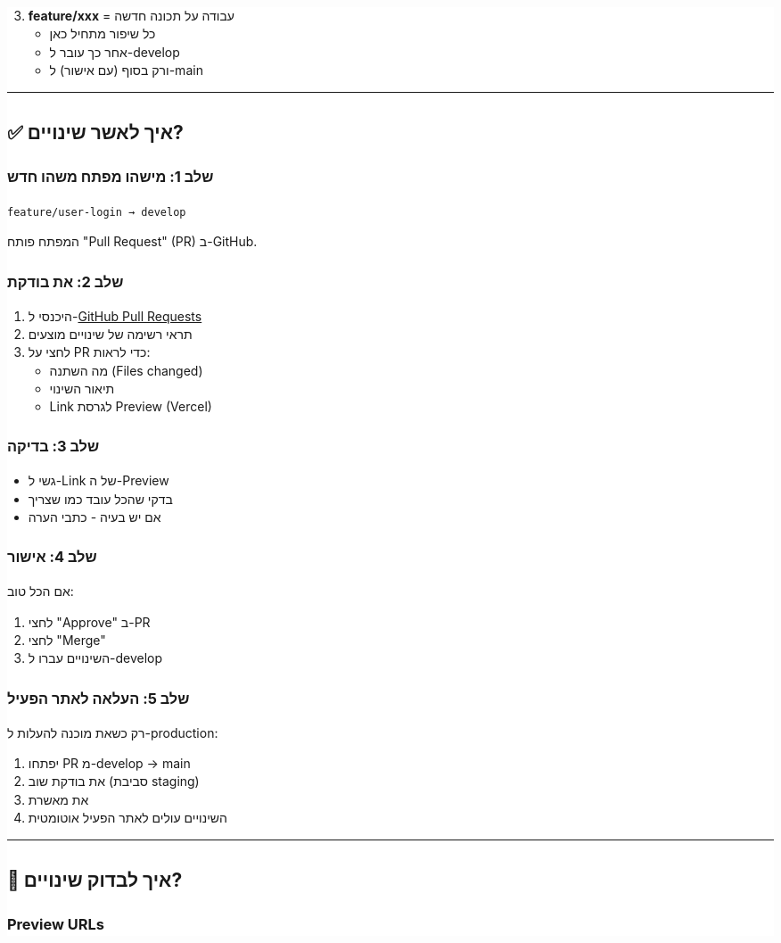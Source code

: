 3. **feature/xxx** = עבודה על תכונה חדשה
   - כל שיפור מתחיל כאן
   - אחר כך עובר ל-develop
   - ורק בסוף (עם אישור) ל-main

---

## ✅ איך לאשר שינויים?

### שלב 1: מישהו מפתח משהו חדש

```bash
feature/user-login → develop
```
המפתח פותח "Pull Request" (PR) ב-GitHub.

### שלב 2: את בודקת

1. היכנסי ל-[GitHub Pull Requests](https://github.com/abyk4329/abyk/pulls)
2. תראי רשימה של שינויים מוצעים
3. לחצי על PR כדי לראות:
   - מה השתנה (Files changed)
   - תיאור השינוי
   - Link לגרסת Preview (Vercel)

### שלב 3: בדיקה

- גשי ל-Link של ה-Preview
- בדקי שהכל עובד כמו שצריך
- אם יש בעיה - כתבי הערה

### שלב 4: אישור

אם הכל טוב:
1. לחצי "Approve" ב-PR
2. לחצי "Merge"
3. השינויים עברו ל-develop

### שלב 5: העלאה לאתר הפעיל

רק כשאת מוכנה להעלות ל-production:
1. יפתחו PR מ-develop → main
2. את בודקת שוב (סביבת staging)
3. את מאשרת
4. השינויים עולים לאתר הפעיל אוטומטית

---

## 📱 איך לבדוק שינויים?

### Preview URLs
